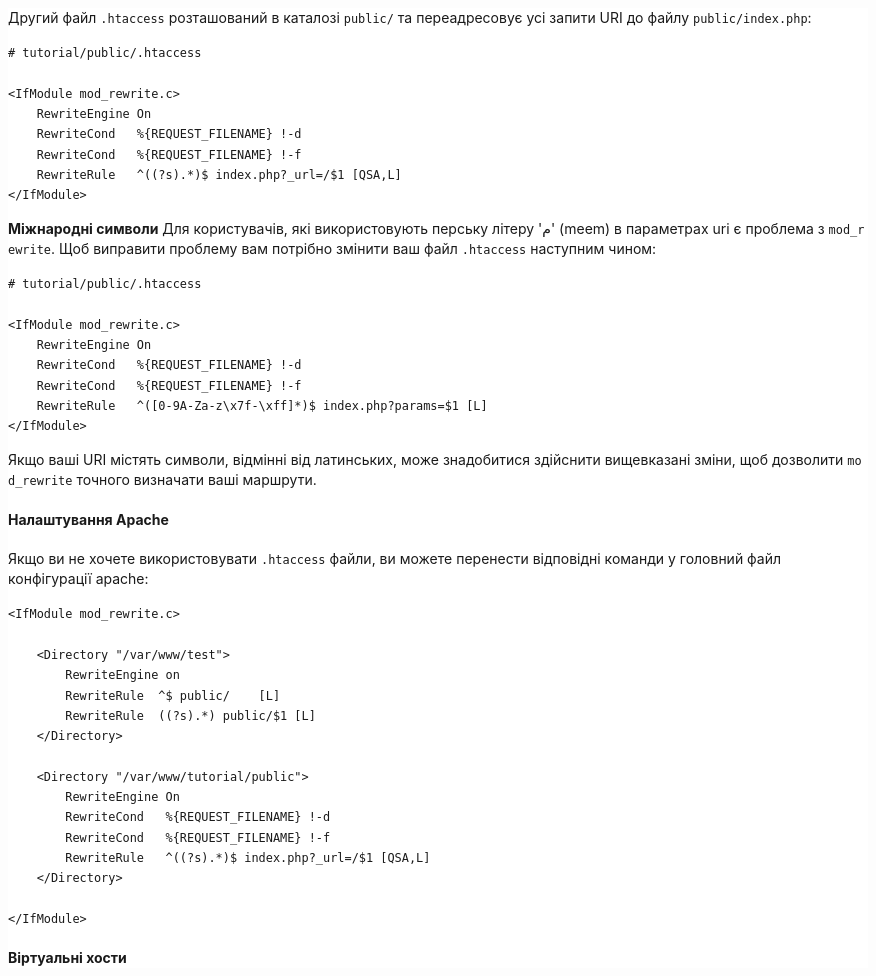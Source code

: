 
Другий файл `.htaccess` розташований в каталозі `public/` та переадресовує усі запити URI до файлу `public/index.php`:

    # tutorial/public/.htaccess
    
    <IfModule mod_rewrite.c>
        RewriteEngine On
        RewriteCond   %{REQUEST_FILENAME} !-d
        RewriteCond   %{REQUEST_FILENAME} !-f
        RewriteRule   ^((?s).*)$ index.php?_url=/$1 [QSA,L]
    </IfModule>
    

**Міжнародні символи** Для користувачів, які використовують перську літеру 'م' (meem) в параметрах uri є проблема з `mod_rewrite`. Щоб виправити проблему вам потрібно змінити ваш файл `.htaccess` наступним чином:

    # tutorial/public/.htaccess
    
    <IfModule mod_rewrite.c>
        RewriteEngine On
        RewriteCond   %{REQUEST_FILENAME} !-d
        RewriteCond   %{REQUEST_FILENAME} !-f
        RewriteRule   ^([0-9A-Za-z\x7f-\xff]*)$ index.php?params=$1 [L]
    </IfModule>
    

Якщо ваші URI містять символи, відмінні від латинських, може знадобитися здійснити вищевказані зміни, щоб дозволити `mod_rewrite` точного визначати ваші маршрути.

#### Налаштування Apache

Якщо ви не хочете використовувати `.htaccess` файли, ви можете перенести відповідні команди у головний файл конфігурації apache:

    <IfModule mod_rewrite.c>
    
        <Directory "/var/www/test">
            RewriteEngine on
            RewriteRule  ^$ public/    [L]
            RewriteRule  ((?s).*) public/$1 [L]
        </Directory>
    
        <Directory "/var/www/tutorial/public">
            RewriteEngine On
            RewriteCond   %{REQUEST_FILENAME} !-d
            RewriteCond   %{REQUEST_FILENAME} !-f
            RewriteRule   ^((?s).*)$ index.php?_url=/$1 [QSA,L]
        </Directory>
    
    </IfModule>
    

#### Віртуальні хости
